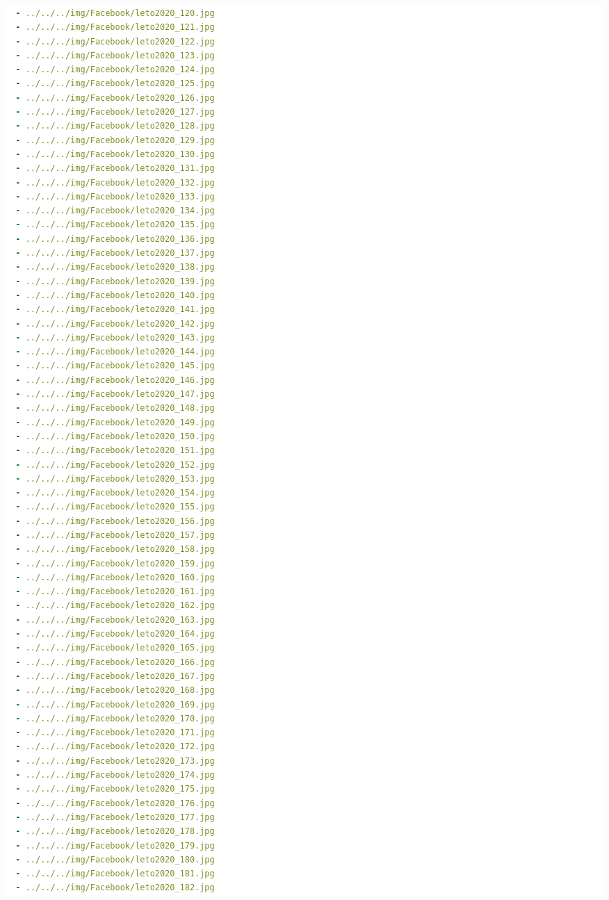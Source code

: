 ```yaml
  - ../../../img/Facebook/leto2020_120.jpg
  - ../../../img/Facebook/leto2020_121.jpg
  - ../../../img/Facebook/leto2020_122.jpg
  - ../../../img/Facebook/leto2020_123.jpg
  - ../../../img/Facebook/leto2020_124.jpg
  - ../../../img/Facebook/leto2020_125.jpg
  - ../../../img/Facebook/leto2020_126.jpg
  - ../../../img/Facebook/leto2020_127.jpg
  - ../../../img/Facebook/leto2020_128.jpg
  - ../../../img/Facebook/leto2020_129.jpg
  - ../../../img/Facebook/leto2020_130.jpg
  - ../../../img/Facebook/leto2020_131.jpg
  - ../../../img/Facebook/leto2020_132.jpg
  - ../../../img/Facebook/leto2020_133.jpg
  - ../../../img/Facebook/leto2020_134.jpg
  - ../../../img/Facebook/leto2020_135.jpg
  - ../../../img/Facebook/leto2020_136.jpg
  - ../../../img/Facebook/leto2020_137.jpg
  - ../../../img/Facebook/leto2020_138.jpg
  - ../../../img/Facebook/leto2020_139.jpg
  - ../../../img/Facebook/leto2020_140.jpg
  - ../../../img/Facebook/leto2020_141.jpg
  - ../../../img/Facebook/leto2020_142.jpg
  - ../../../img/Facebook/leto2020_143.jpg
  - ../../../img/Facebook/leto2020_144.jpg
  - ../../../img/Facebook/leto2020_145.jpg
  - ../../../img/Facebook/leto2020_146.jpg
  - ../../../img/Facebook/leto2020_147.jpg
  - ../../../img/Facebook/leto2020_148.jpg
  - ../../../img/Facebook/leto2020_149.jpg
  - ../../../img/Facebook/leto2020_150.jpg
  - ../../../img/Facebook/leto2020_151.jpg
  - ../../../img/Facebook/leto2020_152.jpg
  - ../../../img/Facebook/leto2020_153.jpg
  - ../../../img/Facebook/leto2020_154.jpg
  - ../../../img/Facebook/leto2020_155.jpg
  - ../../../img/Facebook/leto2020_156.jpg
  - ../../../img/Facebook/leto2020_157.jpg
  - ../../../img/Facebook/leto2020_158.jpg
  - ../../../img/Facebook/leto2020_159.jpg
  - ../../../img/Facebook/leto2020_160.jpg
  - ../../../img/Facebook/leto2020_161.jpg
  - ../../../img/Facebook/leto2020_162.jpg
  - ../../../img/Facebook/leto2020_163.jpg
  - ../../../img/Facebook/leto2020_164.jpg
  - ../../../img/Facebook/leto2020_165.jpg
  - ../../../img/Facebook/leto2020_166.jpg
  - ../../../img/Facebook/leto2020_167.jpg
  - ../../../img/Facebook/leto2020_168.jpg
  - ../../../img/Facebook/leto2020_169.jpg
  - ../../../img/Facebook/leto2020_170.jpg
  - ../../../img/Facebook/leto2020_171.jpg
  - ../../../img/Facebook/leto2020_172.jpg
  - ../../../img/Facebook/leto2020_173.jpg
  - ../../../img/Facebook/leto2020_174.jpg
  - ../../../img/Facebook/leto2020_175.jpg
  - ../../../img/Facebook/leto2020_176.jpg
  - ../../../img/Facebook/leto2020_177.jpg
  - ../../../img/Facebook/leto2020_178.jpg
  - ../../../img/Facebook/leto2020_179.jpg
  - ../../../img/Facebook/leto2020_180.jpg
  - ../../../img/Facebook/leto2020_181.jpg
  - ../../../img/Facebook/leto2020_182.jpg
```